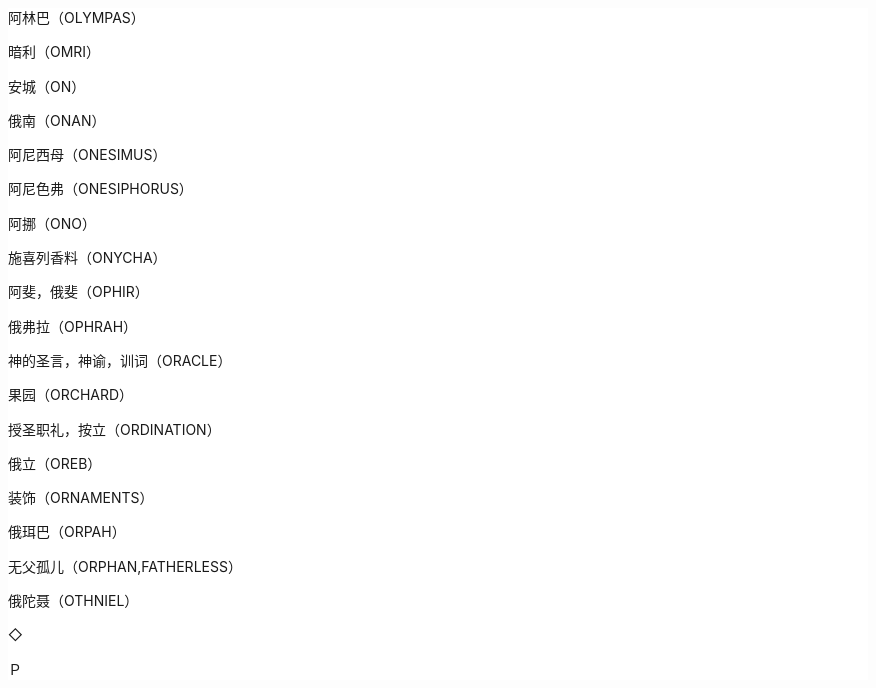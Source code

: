 

阿林巴（OLYMPAS）



暗利（OMRI）





安城（ON）



俄南（ONAN）



阿尼西母（ONESIMUS）



阿尼色弗（ONESIPHORUS）



阿挪（ONO）



施喜列香料（ONYCHA）



阿斐，俄斐（OPHIR）



俄弗拉（OPHRAH）



神的圣言，神谕，训词（ORACLE）



果园（ORCHARD）



授圣职礼，按立（ORDINATION）



俄立（OREB）



装饰（ORNAMENTS）



俄珥巴（ORPAH）



无父孤儿（ORPHAN,FATHERLESS）



俄陀聂（OTHNIEL）

◇

Ｐ
